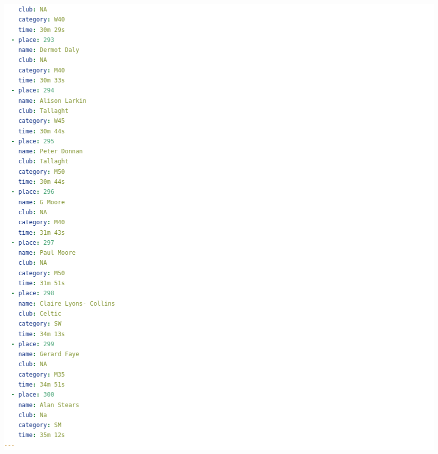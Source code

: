 ```yaml
    club: NA
    category: W40
    time: 30m 29s
  - place: 293
    name: Dermot Daly
    club: NA
    category: M40
    time: 30m 33s
  - place: 294
    name: Alison Larkin
    club: Tallaght
    category: W45
    time: 30m 44s
  - place: 295
    name: Peter Donnan
    club: Tallaght
    category: M50
    time: 30m 44s
  - place: 296
    name: G Moore
    club: NA
    category: M40
    time: 31m 43s
  - place: 297
    name: Paul Moore
    club: NA
    category: M50
    time: 31m 51s
  - place: 298
    name: Claire Lyons- Collins
    club: Celtic
    category: SW
    time: 34m 13s
  - place: 299
    name: Gerard Faye
    club: NA
    category: M35
    time: 34m 51s
  - place: 300
    name: Alan Stears
    club: Na
    category: SM
    time: 35m 12s
---
```

